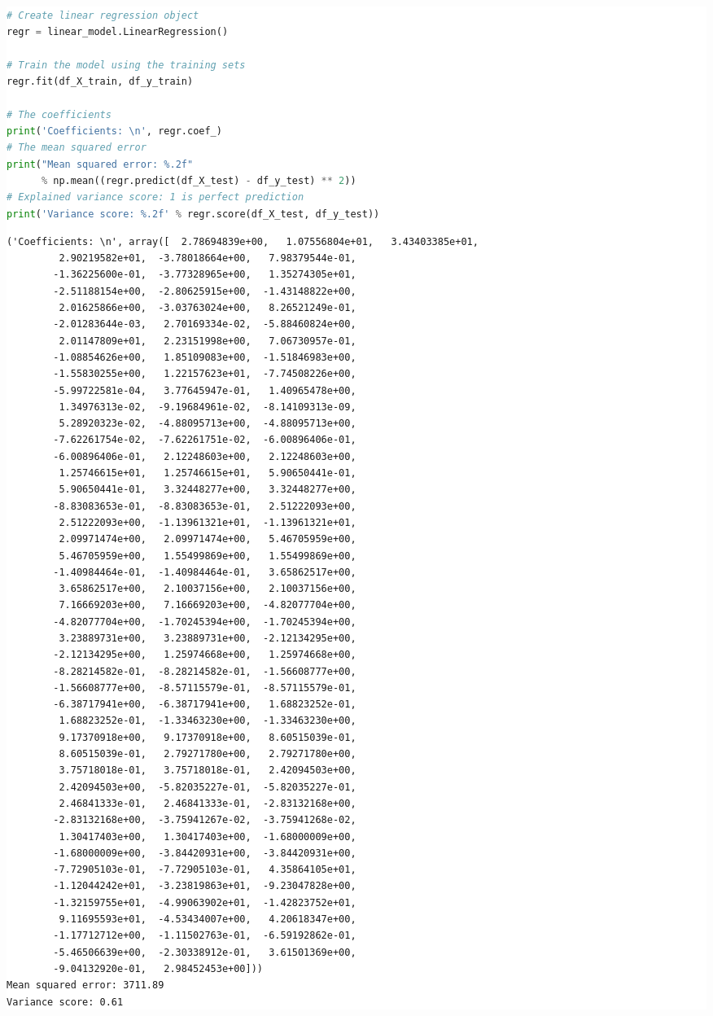 

```python
# Create linear regression object
regr = linear_model.LinearRegression()

# Train the model using the training sets
regr.fit(df_X_train, df_y_train)

# The coefficients
print('Coefficients: \n', regr.coef_)
# The mean squared error
print("Mean squared error: %.2f"
      % np.mean((regr.predict(df_X_test) - df_y_test) ** 2))
# Explained variance score: 1 is perfect prediction
print('Variance score: %.2f' % regr.score(df_X_test, df_y_test))
```

    ('Coefficients: \n', array([  2.78694839e+00,   1.07556804e+01,   3.43403385e+01,
             2.90219582e+01,  -3.78018664e+00,   7.98379544e-01,
            -1.36225600e-01,  -3.77328965e+00,   1.35274305e+01,
            -2.51188154e+00,  -2.80625915e+00,  -1.43148822e+00,
             2.01625866e+00,  -3.03763024e+00,   8.26521249e-01,
            -2.01283644e-03,   2.70169334e-02,  -5.88460824e+00,
             2.01147809e+01,   2.23151998e+00,   7.06730957e-01,
            -1.08854626e+00,   1.85109083e+00,  -1.51846983e+00,
            -1.55830255e+00,   1.22157623e+01,  -7.74508226e+00,
            -5.99722581e-04,   3.77645947e-01,   1.40965478e+00,
             1.34976313e-02,  -9.19684961e-02,  -8.14109313e-09,
             5.28920323e-02,  -4.88095713e+00,  -4.88095713e+00,
            -7.62261754e-02,  -7.62261751e-02,  -6.00896406e-01,
            -6.00896406e-01,   2.12248603e+00,   2.12248603e+00,
             1.25746615e+01,   1.25746615e+01,   5.90650441e-01,
             5.90650441e-01,   3.32448277e+00,   3.32448277e+00,
            -8.83083653e-01,  -8.83083653e-01,   2.51222093e+00,
             2.51222093e+00,  -1.13961321e+01,  -1.13961321e+01,
             2.09971474e+00,   2.09971474e+00,   5.46705959e+00,
             5.46705959e+00,   1.55499869e+00,   1.55499869e+00,
            -1.40984464e-01,  -1.40984464e-01,   3.65862517e+00,
             3.65862517e+00,   2.10037156e+00,   2.10037156e+00,
             7.16669203e+00,   7.16669203e+00,  -4.82077704e+00,
            -4.82077704e+00,  -1.70245394e+00,  -1.70245394e+00,
             3.23889731e+00,   3.23889731e+00,  -2.12134295e+00,
            -2.12134295e+00,   1.25974668e+00,   1.25974668e+00,
            -8.28214582e-01,  -8.28214582e-01,  -1.56608777e+00,
            -1.56608777e+00,  -8.57115579e-01,  -8.57115579e-01,
            -6.38717941e+00,  -6.38717941e+00,   1.68823252e-01,
             1.68823252e-01,  -1.33463230e+00,  -1.33463230e+00,
             9.17370918e+00,   9.17370918e+00,   8.60515039e-01,
             8.60515039e-01,   2.79271780e+00,   2.79271780e+00,
             3.75718018e-01,   3.75718018e-01,   2.42094503e+00,
             2.42094503e+00,  -5.82035227e-01,  -5.82035227e-01,
             2.46841333e-01,   2.46841333e-01,  -2.83132168e+00,
            -2.83132168e+00,  -3.75941267e-02,  -3.75941268e-02,
             1.30417403e+00,   1.30417403e+00,  -1.68000009e+00,
            -1.68000009e+00,  -3.84420931e+00,  -3.84420931e+00,
            -7.72905103e-01,  -7.72905103e-01,   4.35864105e+01,
            -1.12044242e+01,  -3.23819863e+01,  -9.23047828e+00,
            -1.32159755e+01,  -4.99063902e+01,  -1.42823752e+01,
             9.11695593e+01,  -4.53434007e+00,   4.20618347e+00,
            -1.17712712e+00,  -1.11502763e-01,  -6.59192862e-01,
            -5.46506639e+00,  -2.30338912e-01,   3.61501369e+00,
            -9.04132920e-01,   2.98452453e+00]))
    Mean squared error: 3711.89
    Variance score: 0.61
    